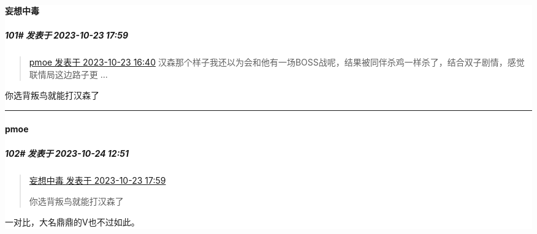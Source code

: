 ####  妄想中毒  
##### 101#       发表于 2023-10-23 17:59

<blockquote><a href="httphttps://bbs.saraba1st.com/2b/forum.php?mod=redirect&amp;goto=findpost&amp;pid=62805011&amp;ptid=2157235" target="_blank">pmoe 发表于 2023-10-23 16:40</a>
汉森那个样子我还以为会和他有一场BOSS战呢，结果被同伴杀鸡一样杀了，结合双子剧情，感觉联情局这边路子更 ...</blockquote>
你选背叛鸟就能打汉森了


*****

####  pmoe  
##### 102#       发表于 2023-10-24 12:51

<blockquote><a href="httphttps://bbs.saraba1st.com/2b/forum.php?mod=redirect&amp;goto=findpost&amp;pid=62805917&amp;ptid=2157235" target="_blank">妄想中毒 发表于 2023-10-23 17:59</a>

你选背叛鸟就能打汉森了</blockquote>
一对比，大名鼎鼎的V也不过如此。

